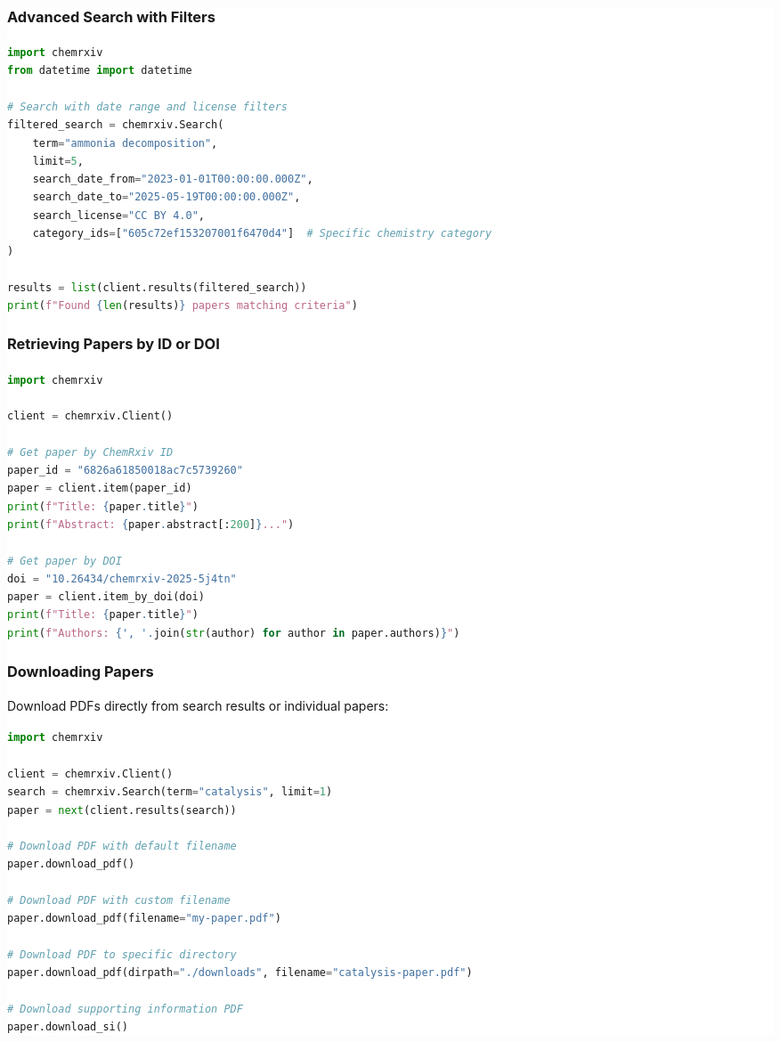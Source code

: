 ### Advanced Search with Filters

```python
import chemrxiv
from datetime import datetime

# Search with date range and license filters
filtered_search = chemrxiv.Search(
    term="ammonia decomposition",
    limit=5,
    search_date_from="2023-01-01T00:00:00.000Z",
    search_date_to="2025-05-19T00:00:00.000Z",
    search_license="CC BY 4.0",
    category_ids=["605c72ef153207001f6470d4"]  # Specific chemistry category
)

results = list(client.results(filtered_search))
print(f"Found {len(results)} papers matching criteria")
```

### Retrieving Papers by ID or DOI

```python
import chemrxiv

client = chemrxiv.Client()

# Get paper by ChemRxiv ID
paper_id = "6826a61850018ac7c5739260"
paper = client.item(paper_id)
print(f"Title: {paper.title}")
print(f"Abstract: {paper.abstract[:200]}...")

# Get paper by DOI
doi = "10.26434/chemrxiv-2025-5j4tn"
paper = client.item_by_doi(doi)
print(f"Title: {paper.title}")
print(f"Authors: {', '.join(str(author) for author in paper.authors)}")
```

### Downloading Papers

Download PDFs directly from search results or individual papers:

```python
import chemrxiv

client = chemrxiv.Client()
search = chemrxiv.Search(term="catalysis", limit=1)
paper = next(client.results(search))

# Download PDF with default filename
paper.download_pdf()

# Download PDF with custom filename
paper.download_pdf(filename="my-paper.pdf")

# Download PDF to specific directory
paper.download_pdf(dirpath="./downloads", filename="catalysis-paper.pdf")

# Download supporting information PDF
paper.download_si()
```
